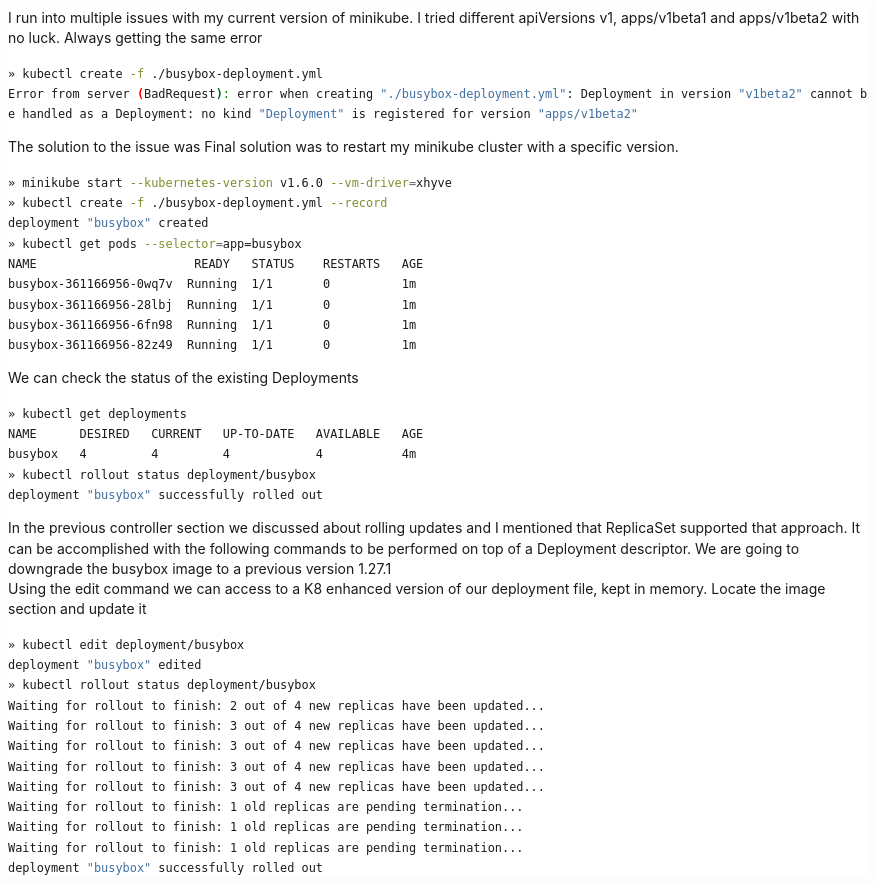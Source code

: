 I run into multiple issues with my current version of minikube. I tried different apiVersions v1, apps/v1beta1 and apps/v1beta2 with no luck.
Always getting the same error
```bash
» kubectl create -f ./busybox-deployment.yml                       
Error from server (BadRequest): error when creating "./busybox-deployment.yml": Deployment in version "v1beta2" cannot be handled as a Deployment: no kind "Deployment" is registered for version "apps/v1beta2"
```

The solution to the issue was Final solution was to restart my minikube cluster with a specific version.

```bash
» minikube start --kubernetes-version v1.6.0 --vm-driver=xhyve
» kubectl create -f ./busybox-deployment.yml --record                                
deployment "busybox" created
» kubectl get pods --selector=app=busybox
NAME                      READY   STATUS    RESTARTS   AGE
busybox-361166956-0wq7v  Running  1/1       0          1m
busybox-361166956-28lbj  Running  1/1       0          1m
busybox-361166956-6fn98  Running  1/1       0          1m
busybox-361166956-82z49  Running  1/1       0          1m
```

We can check the status of the existing Deployments
```bash
» kubectl get deployments
NAME      DESIRED   CURRENT   UP-TO-DATE   AVAILABLE   AGE
busybox   4         4         4            4           4m
» kubectl rollout status deployment/busybox
deployment "busybox" successfully rolled out
```
In the previous controller section we discussed about rolling updates and I mentioned that ReplicaSet supported that approach.
It can be accomplished with the following commands to be performed on top of a Deployment descriptor.
We are going to downgrade the busybox image to a previous version 1.27.1  
Using the edit command we can access to a K8 enhanced version of our deployment file, kept in memory.
Locate the image section and update it

```bash
» kubectl edit deployment/busybox
deployment "busybox" edited
» kubectl rollout status deployment/busybox
Waiting for rollout to finish: 2 out of 4 new replicas have been updated...
Waiting for rollout to finish: 3 out of 4 new replicas have been updated...
Waiting for rollout to finish: 3 out of 4 new replicas have been updated...
Waiting for rollout to finish: 3 out of 4 new replicas have been updated...
Waiting for rollout to finish: 3 out of 4 new replicas have been updated...
Waiting for rollout to finish: 1 old replicas are pending termination...
Waiting for rollout to finish: 1 old replicas are pending termination...
Waiting for rollout to finish: 1 old replicas are pending termination...
deployment "busybox" successfully rolled out
```
